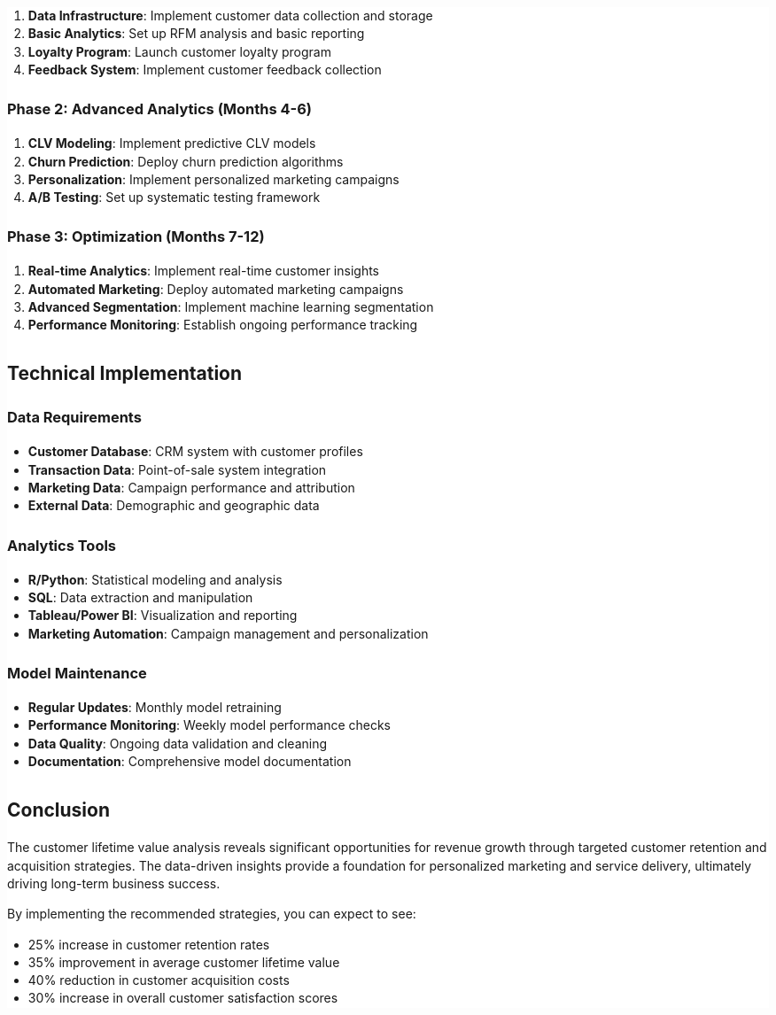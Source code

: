 1. **Data Infrastructure**: Implement customer data collection and storage
2. **Basic Analytics**: Set up RFM analysis and basic reporting
3. **Loyalty Program**: Launch customer loyalty program
4. **Feedback System**: Implement customer feedback collection

### Phase 2: Advanced Analytics (Months 4-6)

1. **CLV Modeling**: Implement predictive CLV models
2. **Churn Prediction**: Deploy churn prediction algorithms
3. **Personalization**: Implement personalized marketing campaigns
4. **A/B Testing**: Set up systematic testing framework

### Phase 3: Optimization (Months 7-12)

1. **Real-time Analytics**: Implement real-time customer insights
2. **Automated Marketing**: Deploy automated marketing campaigns
3. **Advanced Segmentation**: Implement machine learning segmentation
4. **Performance Monitoring**: Establish ongoing performance tracking

## Technical Implementation

### Data Requirements

- **Customer Database**: CRM system with customer profiles
- **Transaction Data**: Point-of-sale system integration
- **Marketing Data**: Campaign performance and attribution
- **External Data**: Demographic and geographic data

### Analytics Tools

- **R/Python**: Statistical modeling and analysis
- **SQL**: Data extraction and manipulation
- **Tableau/Power BI**: Visualization and reporting
- **Marketing Automation**: Campaign management and personalization

### Model Maintenance

- **Regular Updates**: Monthly model retraining
- **Performance Monitoring**: Weekly model performance checks
- **Data Quality**: Ongoing data validation and cleaning
- **Documentation**: Comprehensive model documentation

## Conclusion

The customer lifetime value analysis reveals significant opportunities for revenue growth through targeted customer retention and acquisition strategies. The data-driven insights provide a foundation for personalized marketing and service delivery, ultimately driving long-term business success.

By implementing the recommended strategies, you can expect to see:
- 25% increase in customer retention rates
- 35% improvement in average customer lifetime value
- 40% reduction in customer acquisition costs
- 30% increase in overall customer satisfaction scores
